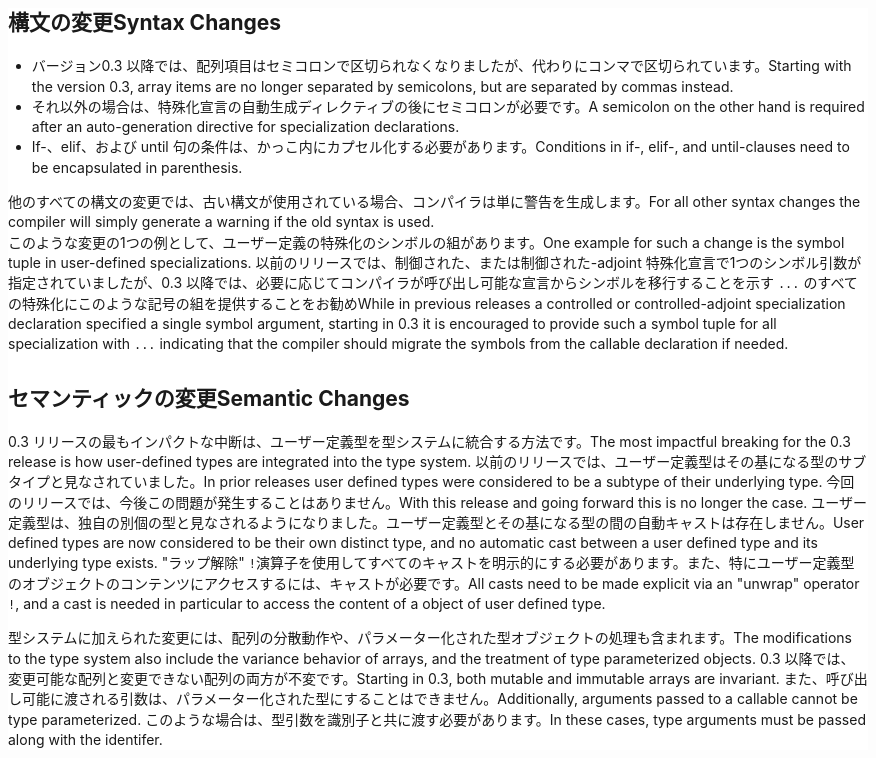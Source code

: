 ## <a name="syntax-changes"></a><span data-ttu-id="d9b56-169">構文の変更</span><span class="sxs-lookup"><span data-stu-id="d9b56-169">Syntax Changes</span></span> 

- <span data-ttu-id="d9b56-170">バージョン0.3 以降では、配列項目はセミコロンで区切られなくなりましたが、代わりにコンマで区切られています。</span><span class="sxs-lookup"><span data-stu-id="d9b56-170">Starting with the version 0.3, array items are no longer separated by semicolons, but are separated by commas instead.</span></span>
- <span data-ttu-id="d9b56-171">それ以外の場合は、特殊化宣言の自動生成ディレクティブの後にセミコロンが必要です。</span><span class="sxs-lookup"><span data-stu-id="d9b56-171">A semicolon on the other hand is required after an auto-generation directive for specialization declarations.</span></span>
- <span data-ttu-id="d9b56-172">If-、elif、および until 句の条件は、かっこ内にカプセル化する必要があります。</span><span class="sxs-lookup"><span data-stu-id="d9b56-172">Conditions in if-, elif-, and until-clauses need to be encapsulated in parenthesis.</span></span> 

<span data-ttu-id="d9b56-173">他のすべての構文の変更では、古い構文が使用されている場合、コンパイラは単に警告を生成します。</span><span class="sxs-lookup"><span data-stu-id="d9b56-173">For all other syntax changes the compiler will simply generate a warning if the old syntax is used.</span></span>     
<span data-ttu-id="d9b56-174">このような変更の1つの例として、ユーザー定義の特殊化のシンボルの組があります。</span><span class="sxs-lookup"><span data-stu-id="d9b56-174">One example for such a change is the symbol tuple in user-defined specializations.</span></span> <span data-ttu-id="d9b56-175">以前のリリースでは、制御された、または制御された-adjoint 特殊化宣言で1つのシンボル引数が指定されていましたが、0.3 以降では、必要に応じてコンパイラが呼び出し可能な宣言からシンボルを移行することを示す `...` のすべての特殊化にこのような記号の組を提供することをお勧め</span><span class="sxs-lookup"><span data-stu-id="d9b56-175">While in previous releases a controlled or controlled-adjoint specialization declaration specified a single symbol argument, starting in 0.3 it is encouraged to provide such a symbol tuple for all specialization with `...` indicating that the compiler should migrate the symbols from the callable declaration if needed.</span></span> 

## <a name="semantic-changes"></a><span data-ttu-id="d9b56-176">セマンティックの変更</span><span class="sxs-lookup"><span data-stu-id="d9b56-176">Semantic Changes</span></span> 

<span data-ttu-id="d9b56-177">0\.3 リリースの最もインパクトな中断は、ユーザー定義型を型システムに統合する方法です。</span><span class="sxs-lookup"><span data-stu-id="d9b56-177">The most impactful breaking for the 0.3 release is how user-defined types are integrated into the type system.</span></span> <span data-ttu-id="d9b56-178">以前のリリースでは、ユーザー定義型はその基になる型のサブタイプと見なされていました。</span><span class="sxs-lookup"><span data-stu-id="d9b56-178">In prior releases user defined types were considered to be a subtype of their underlying type.</span></span> <span data-ttu-id="d9b56-179">今回のリリースでは、今後この問題が発生することはありません。</span><span class="sxs-lookup"><span data-stu-id="d9b56-179">With this release and going forward this is no longer the case.</span></span> <span data-ttu-id="d9b56-180">ユーザー定義型は、独自の別個の型と見なされるようになりました。ユーザー定義型とその基になる型の間の自動キャストは存在しません。</span><span class="sxs-lookup"><span data-stu-id="d9b56-180">User defined types are now considered to be their own distinct type, and no automatic cast between a user defined type and its underlying type exists.</span></span> <span data-ttu-id="d9b56-181">"ラップ解除" `!`演算子を使用してすべてのキャストを明示的にする必要があります。また、特にユーザー定義型のオブジェクトのコンテンツにアクセスするには、キャストが必要です。</span><span class="sxs-lookup"><span data-stu-id="d9b56-181">All casts need to be made explicit via an "unwrap" operator `!`, and a cast is needed in particular to access the content of a object of user defined type.</span></span>  

<span data-ttu-id="d9b56-182">型システムに加えられた変更には、配列の分散動作や、パラメーター化された型オブジェクトの処理も含まれます。</span><span class="sxs-lookup"><span data-stu-id="d9b56-182">The modifications to the type system also include the variance behavior of arrays, and the treatment of type parameterized objects.</span></span> <span data-ttu-id="d9b56-183">0\.3 以降では、変更可能な配列と変更できない配列の両方が不変です。</span><span class="sxs-lookup"><span data-stu-id="d9b56-183">Starting in 0.3, both mutable and immutable arrays are invariant.</span></span> <span data-ttu-id="d9b56-184">また、呼び出し可能に渡される引数は、パラメーター化された型にすることはできません。</span><span class="sxs-lookup"><span data-stu-id="d9b56-184">Additionally, arguments passed to a callable cannot be type parameterized.</span></span> <span data-ttu-id="d9b56-185">このような場合は、型引数を識別子と共に渡す必要があります。</span><span class="sxs-lookup"><span data-stu-id="d9b56-185">In these cases, type arguments must be passed along with the identifer.</span></span>

